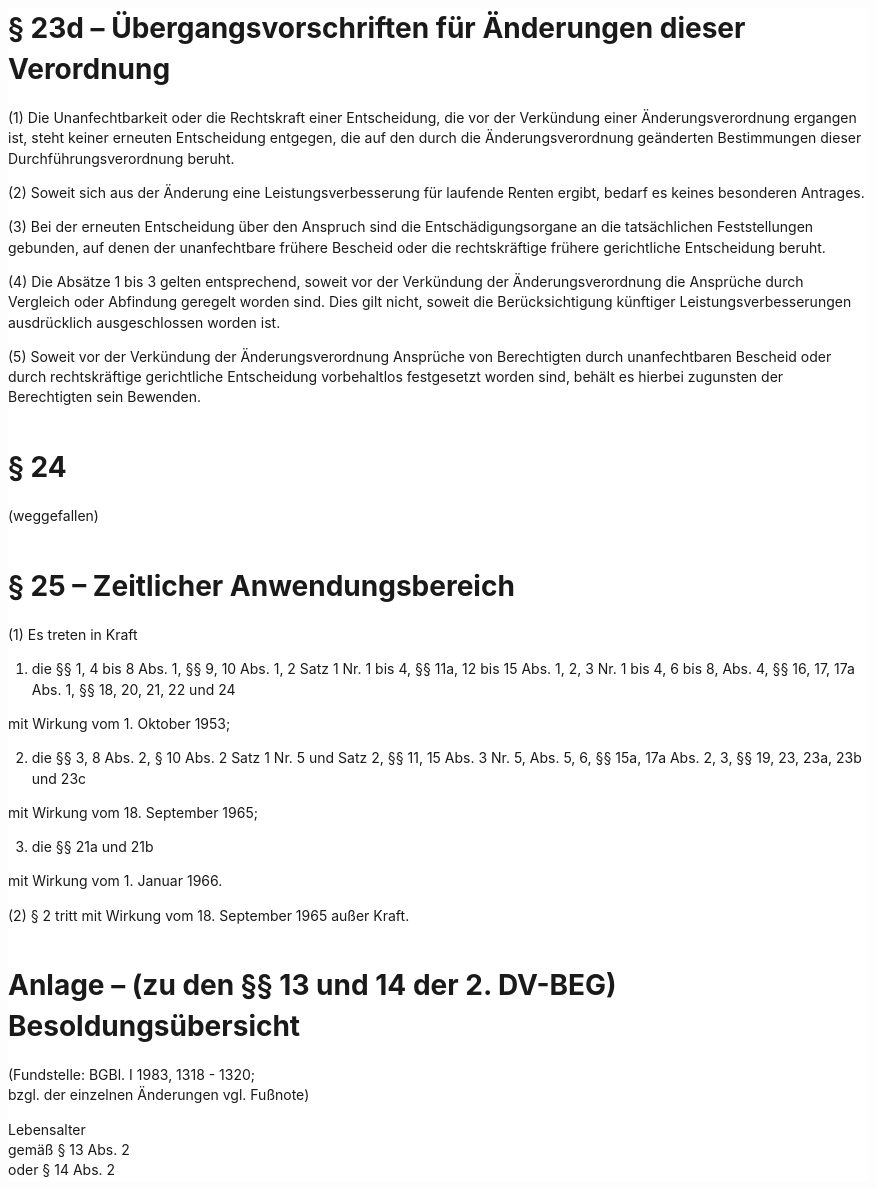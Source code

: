# § 23d – Übergangsvorschriften für Änderungen dieser Verordnung

(1) Die Unanfechtbarkeit oder die Rechtskraft einer Entscheidung, die vor der Verkündung einer Änderungsverordnung ergangen ist, steht keiner erneuten Entscheidung entgegen, die auf den durch die Änderungsverordnung geänderten Bestimmungen dieser Durchführungsverordnung beruht.

(2) Soweit sich aus der Änderung eine Leistungsverbesserung für laufende Renten ergibt, bedarf es keines besonderen Antrages.

(3) Bei der erneuten Entscheidung über den Anspruch sind die Entschädigungsorgane an die tatsächlichen Feststellungen gebunden, auf denen der unanfechtbare frühere Bescheid oder die rechtskräftige frühere gerichtliche Entscheidung beruht.

(4) Die Absätze 1 bis 3 gelten entsprechend, soweit vor der Verkündung der Änderungsverordnung die Ansprüche durch Vergleich oder Abfindung geregelt worden sind. Dies gilt nicht, soweit die Berücksichtigung künftiger Leistungsverbesserungen ausdrücklich ausgeschlossen worden ist.

(5) Soweit vor der Verkündung der Änderungsverordnung Ansprüche von Berechtigten durch unanfechtbaren Bescheid oder durch rechtskräftige gerichtliche Entscheidung vorbehaltlos festgesetzt worden sind, behält es hierbei zugunsten der Berechtigten sein Bewenden.

# § 24

(weggefallen)

# § 25 – Zeitlicher Anwendungsbereich

(1) Es treten in Kraft

1. die §§ 1, 4 bis 8 Abs. 1, §§ 9, 10 Abs. 1, 2 Satz 1 Nr. 1 bis 4, §§ 11a, 12 bis 15 Abs. 1, 2, 3 Nr. 1 bis 4, 6 bis 8, Abs. 4, §§ 16, 17, 17a Abs. 1, §§ 18, 20, 21, 22 und 24

mit Wirkung vom 1. Oktober 1953;

2. die §§ 3, 8 Abs. 2, § 10 Abs. 2 Satz 1 Nr. 5 und Satz 2, §§ 11, 15 Abs. 3 Nr. 5, Abs. 5, 6, §§ 15a, 17a Abs. 2, 3, §§ 19, 23, 23a, 23b und 23c

mit Wirkung vom 18. September 1965;

3. die §§ 21a und 21b

mit Wirkung vom 1. Januar 1966.

(2) § 2 tritt mit Wirkung vom 18. September 1965 außer Kraft.

# Anlage – (zu den §§ 13 und 14 der 2. DV-BEG) Besoldungsübersicht

(Fundstelle: BGBl. I 1983, 1318 - 1320;  
bzgl. der einzelnen Änderungen vgl. Fußnote)

Lebensalter  
gemäß § 13 Abs. 2  
oder § 14 Abs. 2
